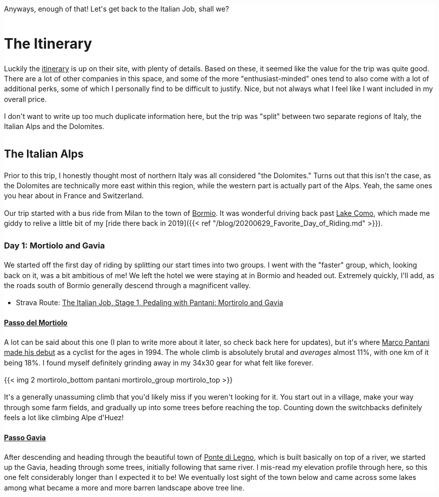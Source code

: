 Anyways, enough of that! Let's get back to the Italian Job, shall we?

# The Itinerary
Luckily the [itinerary](https://global.velodrom.cc/the-italian-job-dolomites-bike-tour/) is up on their site, with plenty of details. Based on these, it seemed like the value for the trip was quite good. There are a lot of other companies in this space, and some of the more "enthusiast-minded" ones tend to also come with a lot of additional perks, some of which I personally find to be difficult to justify. Nice, but not always what I feel like I want included in my overall price.

I don't want to write up too much duplicate information here, but the trip was "split" between two separate regions of Italy, the Italian Alps and the Dolomites.

## The Italian Alps
Prior to this trip, I honestly thought most of northern Italy was all considered "the Dolomites." Turns out that this isn't the case, as the Dolomites are technically more east within this region, while the western part is actually part of the Alps. Yeah, the same ones you hear about in France and Switzerland.

Our trip started with a bus ride from Milan to the town of [Bormio](https://goo.gl/maps/q9rvUcHv2jar6YT39). It was wonderful driving back past [Lake Como](https://goo.gl/maps/LogCGbq2ijkXwWHKA), which made me giddy to relive a little bit of my [ride there back in 2019]({{< ref "/blog/20200629_Favorite_Day_of_Riding.md" >}}).

### Day 1: Mortiolo and Gavia
We started off the first day of riding by splitting our start times into two groups. I went with the "faster" group, which, looking back on it, was a bit ambitious of me! We left the hotel we were staying at in Bormio and headed out. Extremely quickly, I'll add, as the roads south of Bormio generally descend through a magnificent valley.

* Strava Route: [The Italian Job, Stage 1, Pedaling with Pantani: Mortirolo and Gavia](https://www.strava.com/activities/7451473006)


#### [Passo del Mortiolo](https://www.strava.com/segments/9596259)
A lot can be said about this one (I plan to write more about it later, so check back here for updates), but it's where [Marco Pantani made his debut](https://www.caesarnfrank.com/2017/05/26/marco-pantani-1994-mortirolo-the-pirate-become-a-legend/) as a cyclist for the ages in 1994. The whole climb is absolutely brutal and _averages_ almost 11%, with one km of it being 18%. I found myself definitely grinding away in my 34x30 gear for what felt like forever.

{{< img 2 mortirolo_bottom pantani mortirolo_group mortirolo_top >}}

It's a generally unassuming climb that you'd likely miss if you weren't looking for it. You start out in a village, make your way through some farm fields, and gradually up into some trees before reaching the top. Counting down the switchbacks definitely feels a lot like climbing Alpe d'Huez!

#### [Passo Gavia](https://www.strava.com/segments/614727)
After descending and heading through the beautiful town of [Ponte di Legno](https://goo.gl/maps/2xArhN6wiNXZMB3SA), which is built basically on top of a river, we started up the Gavia, heading through some trees, initially following that same river. I mis-read my elevation profile through here, so this one felt considerably longer than I expected it to be! We eventually lost sight of the town below and came across some lakes among what became a more and more barren landscape above tree line.
